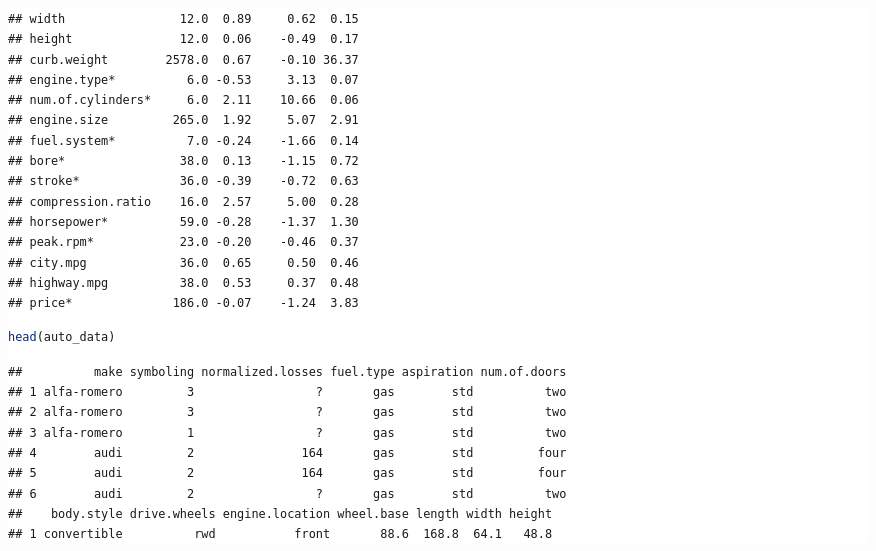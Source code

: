     ## width                12.0  0.89     0.62  0.15
    ## height               12.0  0.06    -0.49  0.17
    ## curb.weight        2578.0  0.67    -0.10 36.37
    ## engine.type*          6.0 -0.53     3.13  0.07
    ## num.of.cylinders*     6.0  2.11    10.66  0.06
    ## engine.size         265.0  1.92     5.07  2.91
    ## fuel.system*          7.0 -0.24    -1.66  0.14
    ## bore*                38.0  0.13    -1.15  0.72
    ## stroke*              36.0 -0.39    -0.72  0.63
    ## compression.ratio    16.0  2.57     5.00  0.28
    ## horsepower*          59.0 -0.28    -1.37  1.30
    ## peak.rpm*            23.0 -0.20    -0.46  0.37
    ## city.mpg             36.0  0.65     0.50  0.46
    ## highway.mpg          38.0  0.53     0.37  0.48
    ## price*              186.0 -0.07    -1.24  3.83

``` r
head(auto_data)
```

    ##          make symboling normalized.losses fuel.type aspiration num.of.doors
    ## 1 alfa-romero         3                 ?       gas        std          two
    ## 2 alfa-romero         3                 ?       gas        std          two
    ## 3 alfa-romero         1                 ?       gas        std          two
    ## 4        audi         2               164       gas        std         four
    ## 5        audi         2               164       gas        std         four
    ## 6        audi         2                 ?       gas        std          two
    ##    body.style drive.wheels engine.location wheel.base length width height
    ## 1 convertible          rwd           front       88.6  168.8  64.1   48.8